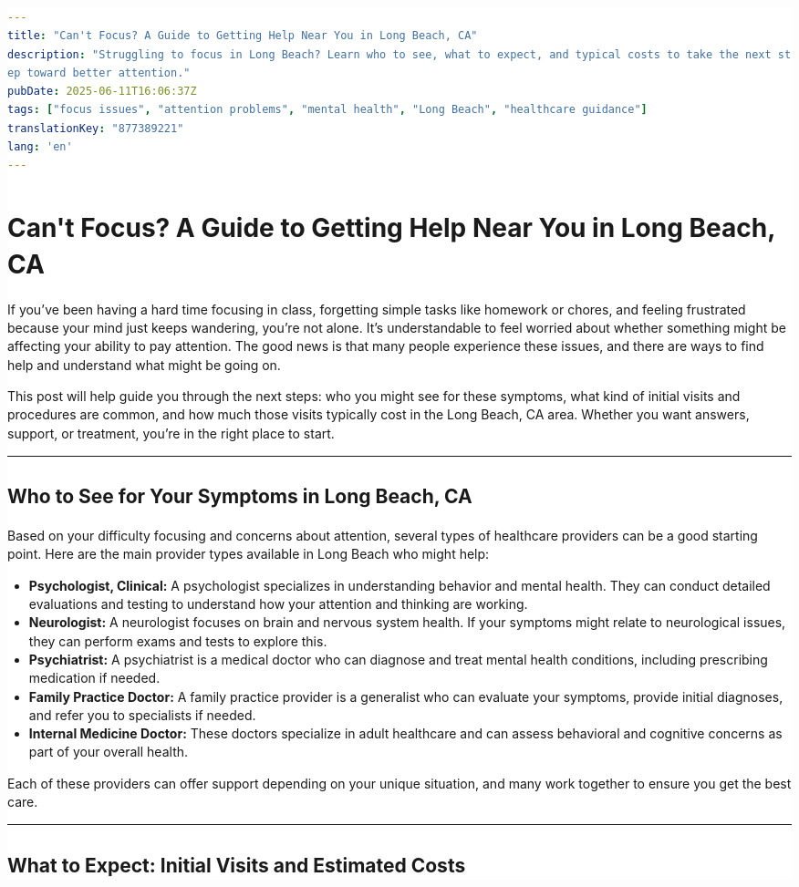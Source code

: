```yaml
---
title: "Can't Focus? A Guide to Getting Help Near You in Long Beach, CA"
description: "Struggling to focus in Long Beach? Learn who to see, what to expect, and typical costs to take the next step toward better attention."
pubDate: 2025-06-11T16:06:37Z
tags: ["focus issues", "attention problems", "mental health", "Long Beach", "healthcare guidance"]
translationKey: "877389221"
lang: 'en'
---
```


# Can't Focus? A Guide to Getting Help Near You in Long Beach, CA

If you’ve been having a hard time focusing in class, forgetting simple tasks like homework or chores, and feeling frustrated because your mind just keeps wandering, you’re not alone. It’s understandable to feel worried about whether something might be affecting your ability to pay attention. The good news is that many people experience these issues, and there are ways to find help and understand what might be going on.

This post will help guide you through the next steps: who you might see for these symptoms, what kind of initial visits and procedures are common, and how much those visits typically cost in the Long Beach, CA area. Whether you want answers, support, or treatment, you’re in the right place to start.

---

## Who to See for Your Symptoms in Long Beach, CA

Based on your difficulty focusing and concerns about attention, several types of healthcare providers can be a good starting point. Here are the main provider types available in Long Beach who might help:

- **Psychologist, Clinical:** A psychologist specializes in understanding behavior and mental health. They can conduct detailed evaluations and testing to understand how your attention and thinking are working.
- **Neurologist:** A neurologist focuses on brain and nervous system health. If your symptoms might relate to neurological issues, they can perform exams and tests to explore this.
- **Psychiatrist:** A psychiatrist is a medical doctor who can diagnose and treat mental health conditions, including prescribing medication if needed.
- **Family Practice Doctor:** A family practice provider is a generalist who can evaluate your symptoms, provide initial diagnoses, and refer you to specialists if needed.
- **Internal Medicine Doctor:** These doctors specialize in adult healthcare and can assess behavioral and cognitive concerns as part of your overall health.

Each of these providers can offer support depending on your unique situation, and many work together to ensure you get the best care.

---

## What to Expect: Initial Visits and Estimated Costs
